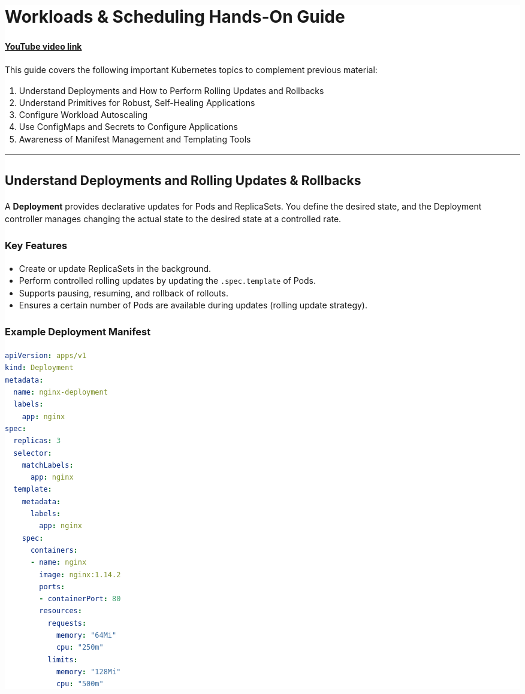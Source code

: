 # Workloads & Scheduling Hands-On Guide

#### [YouTube video link](https://www.youtube.com/watch?v=5GJPi1oTw8Q)

This guide covers the following important Kubernetes topics to complement previous material:

1. Understand Deployments and How to Perform Rolling Updates and Rollbacks  
2. Understand Primitives for Robust, Self-Healing Applications  
3. Configure Workload Autoscaling  
4. Use ConfigMaps and Secrets to Configure Applications
5. Awareness of Manifest Management and Templating Tools

---

## Understand Deployments and Rolling Updates & Rollbacks

A **Deployment** provides declarative updates for Pods and ReplicaSets. You define the desired state, and the Deployment controller manages changing the actual state to the desired state at a controlled rate.

### Key Features

- Create or update ReplicaSets in the background.
- Perform controlled rolling updates by updating the `.spec.template` of Pods.
- Supports pausing, resuming, and rollback of rollouts.
- Ensures a certain number of Pods are available during updates (rolling update strategy).

### Example Deployment Manifest

```yaml
apiVersion: apps/v1
kind: Deployment
metadata:
  name: nginx-deployment
  labels:
    app: nginx
spec:
  replicas: 3
  selector:
    matchLabels:
      app: nginx
  template:
    metadata:
      labels:
        app: nginx
    spec:
      containers:
      - name: nginx
        image: nginx:1.14.2
        ports:
        - containerPort: 80
        resources:
          requests:
            memory: "64Mi"
            cpu: "250m"
          limits:
            memory: "128Mi"
            cpu: "500m"
```
